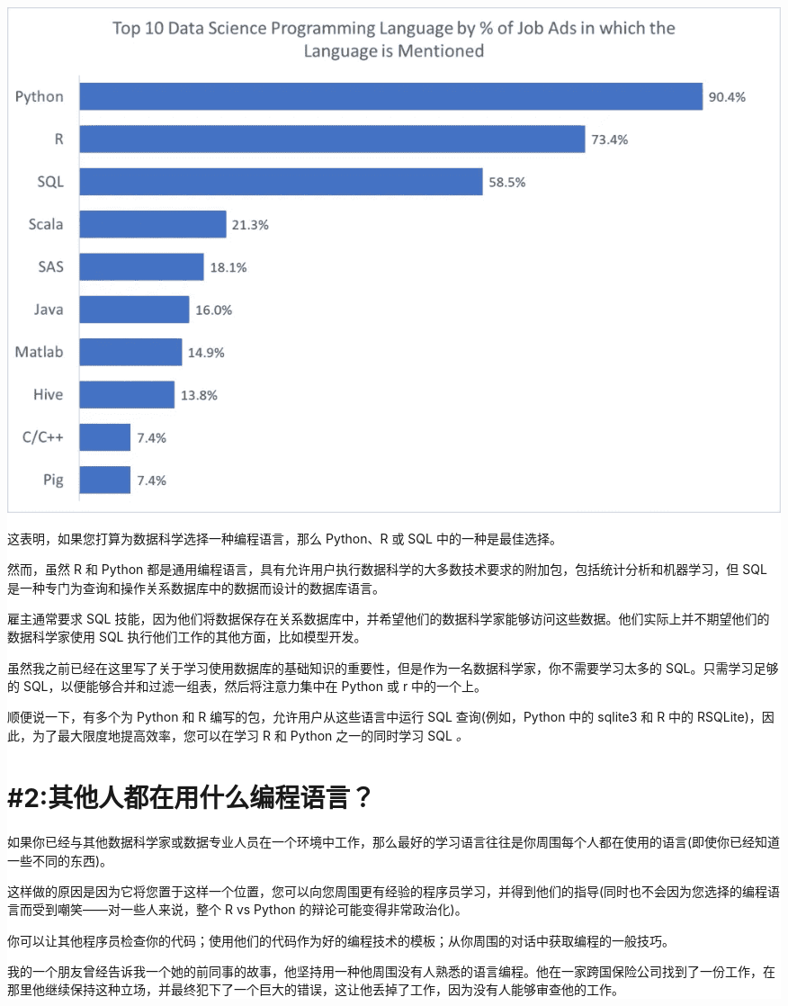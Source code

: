 ![](img/330ebdbba0b2978bbb39f8d2e802c323.png)

这表明，如果您打算为数据科学选择一种编程语言，那么 Python、R 或 SQL 中的一种是最佳选择。

然而，虽然 R 和 Python 都是通用编程语言，具有允许用户执行数据科学的大多数技术要求的附加包，包括统计分析和机器学习，但 SQL 是一种专门为查询和操作关系数据库中的数据而设计的数据库语言。

雇主通常要求 SQL 技能，因为他们将数据保存在关系数据库中，并希望他们的数据科学家能够访问这些数据。他们实际上并不期望他们的数据科学家使用 SQL 执行他们工作的其他方面，比如模型开发。

虽然我之前已经在这里写了关于学习使用数据库的基础知识的重要性，但是作为一名数据科学家，你不需要学习太多的 SQL。只需学习足够的 SQL，以便能够合并和过滤一组表，然后将注意力集中在 Python 或 r 中的一个上。

顺便说一下，有多个为 Python 和 R 编写的包，允许用户从这些语言中运行 SQL 查询(例如，Python 中的 sqlite3 和 R 中的 RSQLite)，因此，为了最大限度地提高效率，您可以在学习 R 和 Python 之一的同时学习 SQL *。*

# #2:其他人都在用什么编程语言？

如果你已经与其他数据科学家或数据专业人员在一个环境中工作，那么最好的学习语言往往是你周围每个人都在使用的语言(即使你已经知道一些不同的东西)。

这样做的原因是因为它将您置于这样一个位置，您可以向您周围更有经验的程序员学习，并得到他们的指导(同时也不会因为您选择的编程语言而受到嘲笑——对一些人来说，整个 R vs Python 的辩论可能变得非常政治化)。

你可以让其他程序员检查你的代码；使用他们的代码作为好的编程技术的模板；从你周围的对话中获取编程的一般技巧。

我的一个朋友曾经告诉我一个她的前同事的故事，他坚持用一种他周围没有人熟悉的语言编程。他在一家跨国保险公司找到了一份工作，在那里他继续保持这种立场，并最终犯下了一个巨大的错误，这让他丢掉了工作，因为没有人能够审查他的工作。
